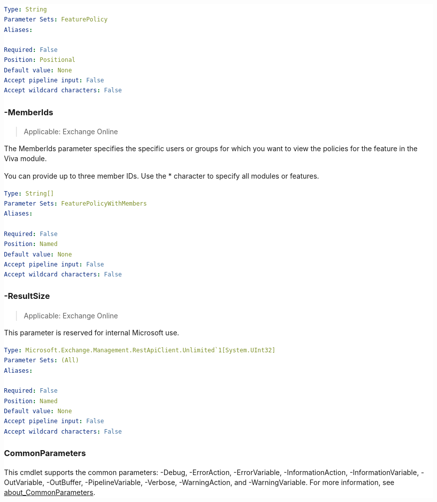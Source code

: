 ```yaml
Type: String
Parameter Sets: FeaturePolicy
Aliases:

Required: False
Position: Positional
Default value: None
Accept pipeline input: False
Accept wildcard characters: False
```

### -MemberIds

> Applicable: Exchange Online

The MemberIds parameter specifies the specific users or groups for which you want to view the policies for the feature in the Viva module.

You can provide up to three member IDs. Use the \* character to specify all modules or features.

```yaml
Type: String[]
Parameter Sets: FeaturePolicyWithMembers
Aliases:

Required: False
Position: Named
Default value: None
Accept pipeline input: False
Accept wildcard characters: False
```

### -ResultSize

> Applicable: Exchange Online

This parameter is reserved for internal Microsoft use.

```yaml
Type: Microsoft.Exchange.Management.RestApiClient.Unlimited`1[System.UInt32]
Parameter Sets: (All)
Aliases:

Required: False
Position: Named
Default value: None
Accept pipeline input: False
Accept wildcard characters: False
```

### CommonParameters
This cmdlet supports the common parameters: -Debug, -ErrorAction, -ErrorVariable, -InformationAction, -InformationVariable, -OutVariable, -OutBuffer, -PipelineVariable, -Verbose, -WarningAction, and -WarningVariable. For more information, see [about_CommonParameters](https://go.microsoft.com/fwlink/p/?LinkID=113216).
